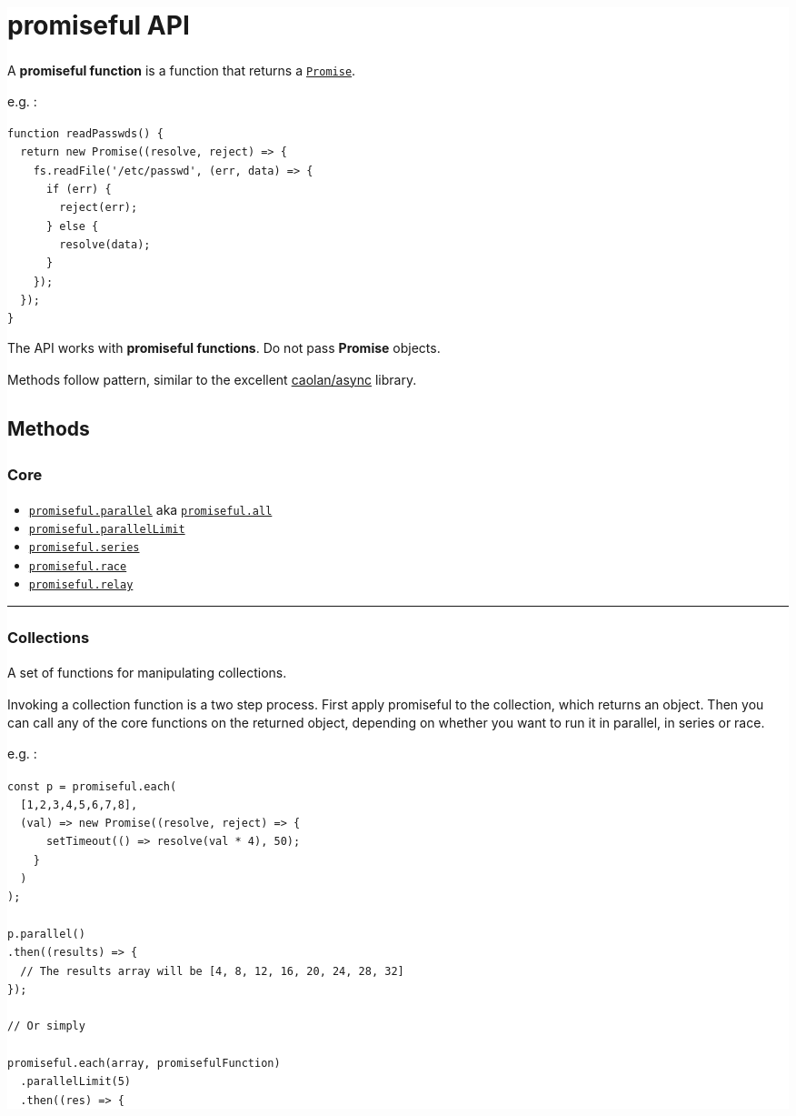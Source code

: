 promiseful API
==============

A **promiseful function** is a function that returns a [`Promise`](https://developer.mozilla.org/en-US/docs/Web/JavaScript/Reference/Global_Objects/Promise).

e.g. :
```JS
function readPasswds() {
  return new Promise((resolve, reject) => {
    fs.readFile('/etc/passwd', (err, data) => {
      if (err) {
        reject(err);
      } else {
        resolve(data);
      }
    });
  });
}
```

The API works with **promiseful functions**. Do not pass **Promise** objects.

Methods follow pattern, similar to the excellent [caolan/async](https://github.com/caolan/async) library.

## Methods

### Core

* [`promiseful.parallel`](#promisefulparallelfns-or-promisefulallfns) aka  [`promiseful.all`](#promisefulparallelfns-or-promisefulallfns)
* [`promiseful.parallelLimit`](#promisefulparallellimitfns-limit)
* [`promiseful.series`](#promisefulseriesfns)
* [`promiseful.race`](#promisefulracefns)
* [`promiseful.relay`](#promisefulrelayfns)

_________________________________________________

### Collections
A set of functions for manipulating collections.

Invoking a collection function is a two step process. First apply promiseful to the collection, which returns an object. Then you can call any of the core functions on the returned object, depending on whether you want to run it in parallel, in series or race.

e.g. :
```JS
const p = promiseful.each(
  [1,2,3,4,5,6,7,8],
  (val) => new Promise((resolve, reject) => {
      setTimeout(() => resolve(val * 4), 50);
    }
  )
);

p.parallel()
.then((results) => {
  // The results array will be [4, 8, 12, 16, 20, 24, 28, 32]
});

// Or simply

promiseful.each(array, promisefulFunction)
  .parallelLimit(5)
  .then((res) => {
```